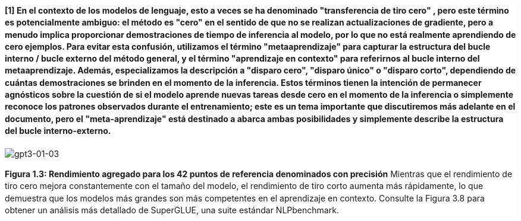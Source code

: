 #### [1] En el contexto de los modelos de lenguaje, esto a veces se ha denominado "transferencia de tiro cero" , pero este término es potencialmente ambiguo: el método es "cero" en el sentido de que no se realizan actualizaciones de gradiente, pero a menudo implica proporcionar demostraciones de tiempo de inferencia al modelo, por lo que no está realmente aprendiendo de cero ejemplos. Para evitar esta confusión, utilizamos el término "metaaprendizaje" para capturar la estructura del bucle interno / bucle externo del método general, y el término "aprendizaje en contexto" para referirnos al bucle interno del metaaprendizaje. Además, especializamos la descripción a "disparo cero", "disparo único" o "disparo corto", dependiendo de cuántas demostraciones se brinden en el momento de la inferencia. Estos términos tienen la intención de permanecer agnósticos sobre la cuestión de si el modelo aprende nuevas tareas desde cero en el momento de la inferencia o simplemente reconoce los patrones observados durante el entrenamiento; este es un tema importante que discutiremos más adelante en el documento, pero el "meta-aprendizaje" está destinado a abarca ambas posibilidades y simplemente describe la estructura del bucle interno-externo.


![gpt3-01-03](https://user-images.githubusercontent.com/12854504/88138473-57bfe600-cbb3-11ea-89db-9847a1297ee8.png)

**Figura 1.3: Rendimiento agregado para los 42 puntos de referencia denominados con precisión** Mientras que el rendimiento de tiro cero mejora constantemente con el tamaño del modelo, el rendimiento de tiro corto aumenta más rápidamente, lo que demuestra que los modelos más grandes son más competentes en el aprendizaje en contexto. Consulte la Figura 3.8 para obtener un análisis más detallado de SuperGLUE, una suite estándar NLPbenchmark. 
